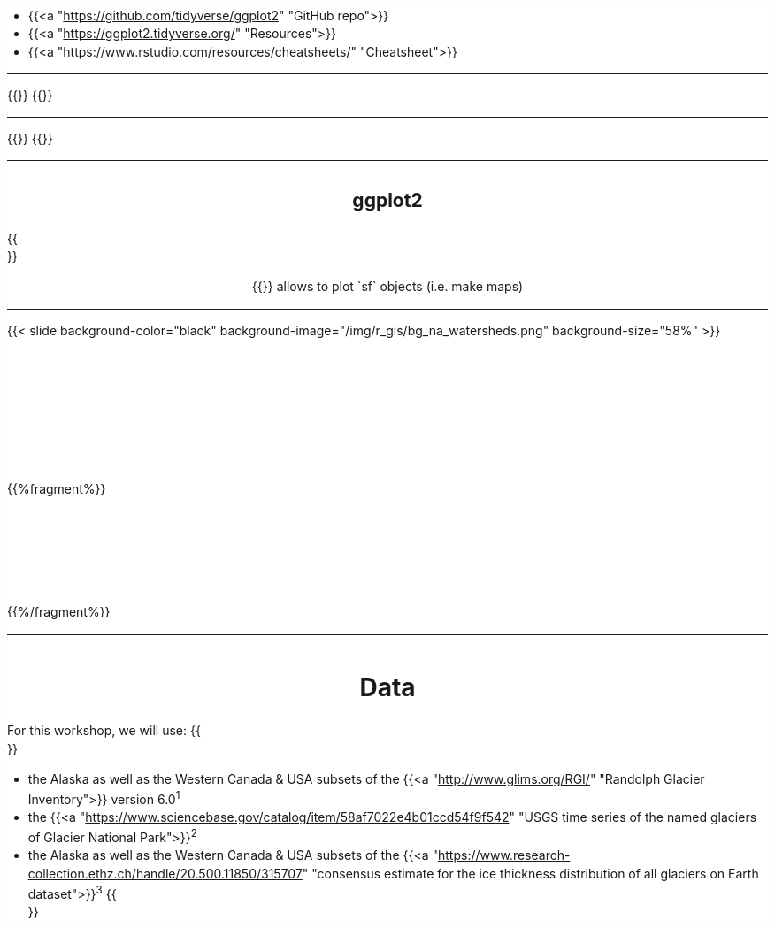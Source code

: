 - {{<a "https://github.com/tidyverse/ggplot2" "GitHub repo">}}
- {{<a "https://ggplot2.tidyverse.org/" "Resources">}}
- {{<a "https://www.rstudio.com/resources/cheatsheets/" "Cheatsheet">}}

---

{{<imgm src="/img/r_gis/ggplot_cs_1.jpg" margin="0 0 0 5rem" title="" width="90%" line-height="0.5rem">}}
{{</imgm>}}

---

{{<imgm src="/img/r_gis/ggplot_cs_2.jpg" margin="0 0 0 5rem" title="" width="90%" line-height="0.5rem">}}
{{</imgm>}}

---

## <center>ggplot2</center>
{{<br size="6">}}

<center>{{<a "https://ggplot2.tidyverse.org/reference/ggsf.html" "geom_sf">}} allows to plot `sf` objects (i.e. make maps)</center>

---

{{< slide background-color="black" background-image="/img/r_gis/bg_na_watersheds.png" background-size="58%" >}}

# <font color="white"><center><span style="font-size: 5rem">Let's work on a project</span></center></font>

{{%fragment%}}
# <font color="white"><center><span style="font-size: 3rem">Retreat of glaciers in North America</span></center></font>
{{%/fragment%}}

---

# <center>Data</center>

For this workshop, we will use:
{{<br size="1">}}

- the Alaska as well as the Western Canada & USA subsets of the {{<a "http://www.glims.org/RGI/" "Randolph Glacier Inventory">}} version 6.0<sup>1</sup>
- the {{<a "https://www.sciencebase.gov/catalog/item/58af7022e4b01ccd54f9f542" "USGS time series of the named glaciers of Glacier National Park">}}<sup>2</sup>
- the Alaska as well as the Western Canada & USA subsets of the {{<a "https://www.research-collection.ethz.ch/handle/20.500.11850/315707" "consensus estimate for the ice thickness distribution of all glaciers on Earth dataset">}}<sup>3</sup>
{{<br size="1">}}

